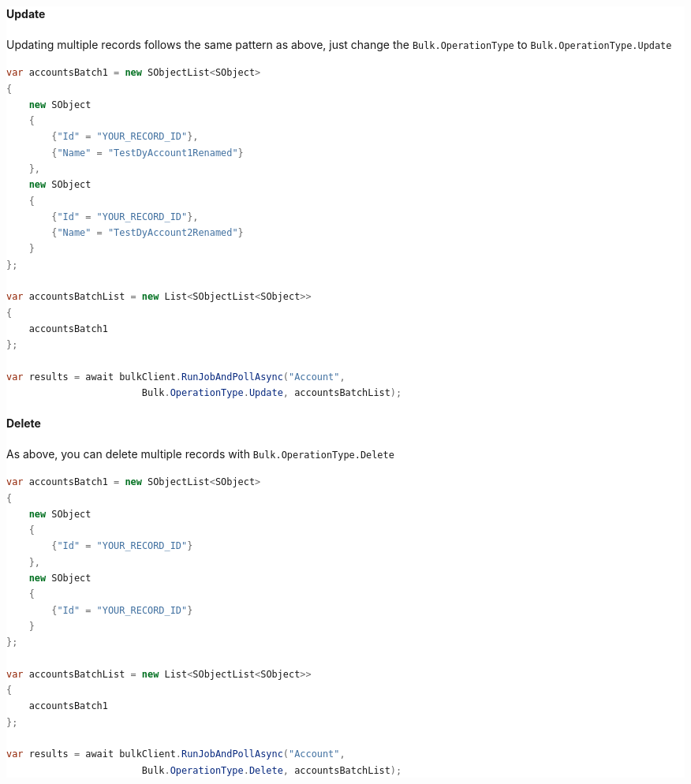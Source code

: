 #### Update

Updating multiple records follows the same pattern as above, just change the ```Bulk.OperationType``` to ```Bulk.OperationType.Update```

```cs
var accountsBatch1 = new SObjectList<SObject>
{
	new SObject
	{
		{"Id" = "YOUR_RECORD_ID"},
		{"Name" = "TestDyAccount1Renamed"}
	},
	new SObject
	{
		{"Id" = "YOUR_RECORD_ID"},
		{"Name" = "TestDyAccount2Renamed"}
	}
};

var accountsBatchList = new List<SObjectList<SObject>>
{
	accountsBatch1
};

var results = await bulkClient.RunJobAndPollAsync("Account",
						Bulk.OperationType.Update, accountsBatchList);
```

#### Delete

As above, you can delete multiple records with ```Bulk.OperationType.Delete```

```cs
var accountsBatch1 = new SObjectList<SObject>
{
	new SObject
	{
		{"Id" = "YOUR_RECORD_ID"}
	},
	new SObject
	{
		{"Id" = "YOUR_RECORD_ID"}
	}
};

var accountsBatchList = new List<SObjectList<SObject>>
{
	accountsBatch1
};

var results = await bulkClient.RunJobAndPollAsync("Account",
						Bulk.OperationType.Delete, accountsBatchList);
```
